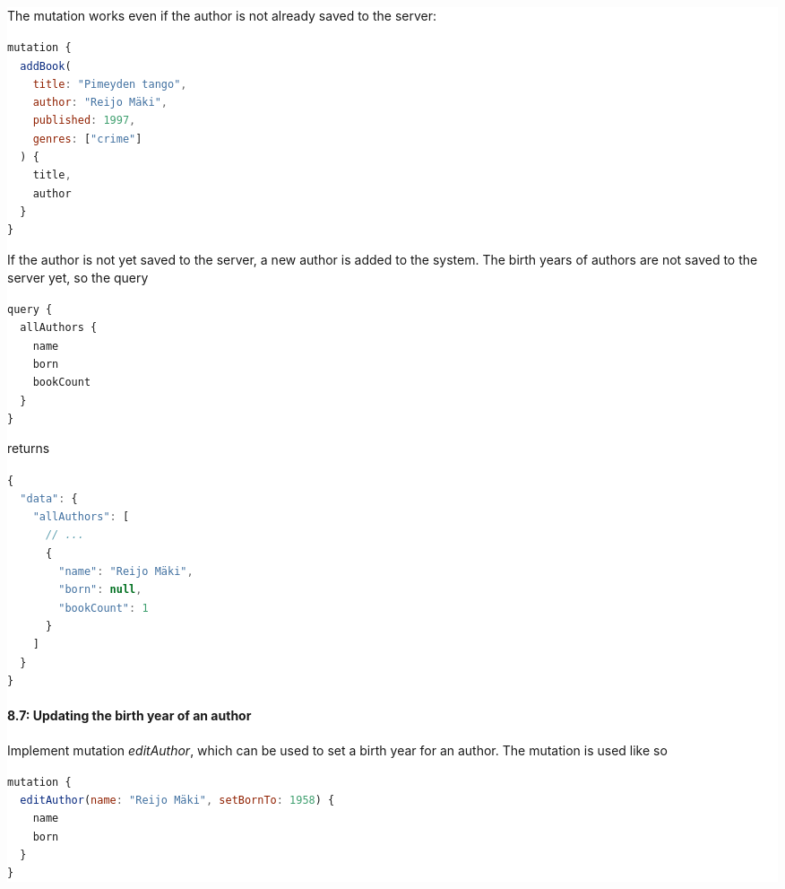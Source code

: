 
The mutation works even if the author is not already saved to the server:

```js
mutation {
  addBook(
    title: "Pimeyden tango",
    author: "Reijo Mäki",
    published: 1997,
    genres: ["crime"]
  ) {
    title,
    author
  }
}
```


If the author is not yet saved to the server, a new author is added to the system. The birth years of authors are not saved to the server yet, so the query

```js
query {
  allAuthors {
    name
    born
    bookCount
  }
}
```


returns

```js
{
  "data": {
    "allAuthors": [
      // ...
      {
        "name": "Reijo Mäki",
        "born": null,
        "bookCount": 1
      }
    ]
  }
}
```

#### 8.7: Updating the birth year of an author


Implement mutation _editAuthor_, which can be used to set a birth year for an author. The mutation is used like so

```js
mutation {
  editAuthor(name: "Reijo Mäki", setBornTo: 1958) {
    name
    born
  }
}
```
